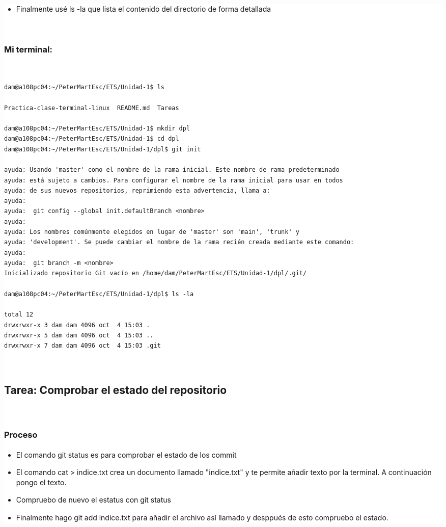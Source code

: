 - Finalmente usé ls -la que lista el contenido del directorio de forma detallada

</br>

### Mi terminal:

</br>

```code
dam@a108pc04:~/PeterMartEsc/ETS/Unidad-1$ ls

Practica-clase-terminal-linux  README.md  Tareas

dam@a108pc04:~/PeterMartEsc/ETS/Unidad-1$ mkdir dpl
dam@a108pc04:~/PeterMartEsc/ETS/Unidad-1$ cd dpl
dam@a108pc04:~/PeterMartEsc/ETS/Unidad-1/dpl$ git init

ayuda: Usando 'master' como el nombre de la rama inicial. Este nombre de rama predeterminado
ayuda: está sujeto a cambios. Para configurar el nombre de la rama inicial para usar en todos
ayuda: de sus nuevos repositorios, reprimiendo esta advertencia, llama a:
ayuda: 
ayuda: 	git config --global init.defaultBranch <nombre>
ayuda: 
ayuda: Los nombres comúnmente elegidos en lugar de 'master' son 'main', 'trunk' y
ayuda: 'development'. Se puede cambiar el nombre de la rama recién creada mediante este comando:
ayuda: 
ayuda: 	git branch -m <nombre>
Inicializado repositorio Git vacío en /home/dam/PeterMartEsc/ETS/Unidad-1/dpl/.git/

dam@a108pc04:~/PeterMartEsc/ETS/Unidad-1/dpl$ ls -la

total 12
drwxrwxr-x 3 dam dam 4096 oct  4 15:03 .
drwxrwxr-x 5 dam dam 4096 oct  4 15:03 ..
drwxrwxr-x 7 dam dam 4096 oct  4 15:03 .git
```

</br>

## Tarea: Comprobar el estado del repositorio <a name="paso3"></a>

</br>

### Proceso

- El comando git status es para comprobar el estado de los commit 

- El comando cat > indice.txt crea un documento llamado "indice.txt" y te permite añadir texto por la terminal. A continuación pongo el texto.

- Compruebo de nuevo el estatus con git status

- Finalmente hago git add indice.txt para añadir el archivo así llamado y desppués de esto compruebo el estado.
